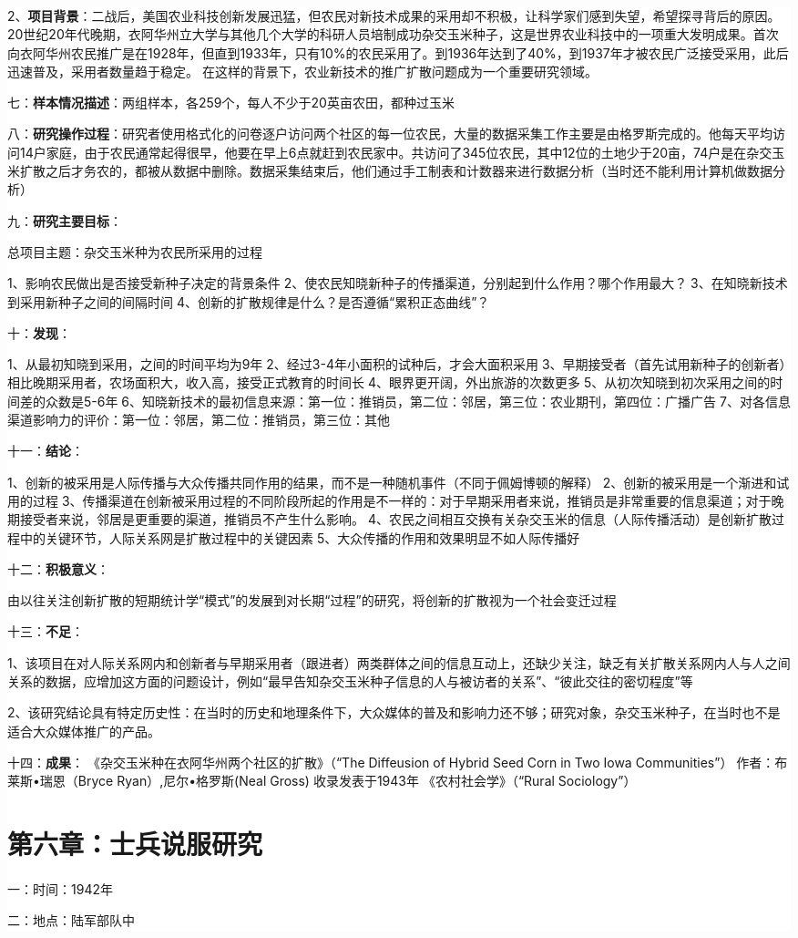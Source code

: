 2、**项目背景**：二战后，美国农业科技创新发展迅猛，但农民对新技术成果的采用却不积极，让科学家们感到失望，希望探寻背后的原因。20世纪20年代晚期，衣阿华州立大学与其他几个大学的科研人员培制成功杂交玉米种子，这是世界农业科技中的一项重大发明成果。首次向衣阿华州农民推广是在1928年，但直到1933年，只有10%的农民采用了。到1936年达到了40%，到1937年才被农民广泛接受采用，此后迅速普及，采用者数量趋于稳定。
在这样的背景下，农业新技术的推广扩散问题成为一个重要研究领域。

七：**样本情况描述**：两组样本，各259个，每人不少于20英亩农田，都种过玉米

八：**研究操作过程**：研究者使用格式化的问卷逐户访问两个社区的每一位农民，大量的数据采集工作主要是由格罗斯完成的。他每天平均访问14户家庭，由于农民通常起得很早，他要在早上6点就赶到农民家中。共访问了345位农民，其中12位的土地少于20亩，74户是在杂交玉米扩散之后才务农的，都被从数据中删除。数据采集结束后，他们通过手工制表和计数器来进行数据分析（当时还不能利用计算机做数据分析）

九：**研究主要目标**：

总项目主题：杂交玉米种为农民所采用的过程

1、影响农民做出是否接受新种子决定的背景条件
2、使农民知晓新种子的传播渠道，分别起到什么作用？哪个作用最大？
3、在知晓新技术到采用新种子之间的间隔时间
4、创新的扩散规律是什么？是否遵循“累积正态曲线”？

十：**发现**：

1、从最初知晓到采用，之间的时间平均为9年
2、经过3-4年小面积的试种后，才会大面积采用
3、早期接受者（首先试用新种子的创新者）相比晚期采用者，农场面积大，收入高，接受正式教育的时间长
4、眼界更开阔，外出旅游的次数更多
5、从初次知晓到初次采用之间的时间差的众数是5-6年
6、知晓新技术的最初信息来源：第一位：推销员，第二位：邻居，第三位：农业期刊，第四位：广播广告
7、对各信息渠道影响力的评价：第一位：邻居，第二位：推销员，第三位：其他

十一：**结论**：

1、创新的被采用是人际传播与大众传播共同作用的结果，而不是一种随机事件（不同于佩姆博顿的解释）
2、创新的被采用是一个渐进和试用的过程
3、传播渠道在创新被采用过程的不同阶段所起的作用是不一样的：对于早期采用者来说，推销员是非常重要的信息渠道；对于晚期接受者来说，邻居是更重要的渠道，推销员不产生什么影响。
4、农民之间相互交换有关杂交玉米的信息（人际传播活动）是创新扩散过程中的关键环节，人际关系网是扩散过程中的关键因素
5、大众传播的作用和效果明显不如人际传播好

十二：**积极意义**：

由以往关注创新扩散的短期统计学“模式”的发展到对长期“过程”的研究，将创新的扩散视为一个社会变迁过程

十三：**不足**：

1、该项目在对人际关系网内和创新者与早期采用者（跟进者）两类群体之间的信息互动上，还缺少关注，缺乏有关扩散关系网内人与人之间关系的数据，应增加这方面的问题设计，例如“最早告知杂交玉米种子信息的人与被访者的关系”、“彼此交往的密切程度”等

2、该研究结论具有特定历史性：在当时的历史和地理条件下，大众媒体的普及和影响力还不够；研究对象，杂交玉米种子，在当时也不是适合大众媒体推广的产品。

十四：**成果**：
《杂交玉米种在衣阿华州两个社区的扩散》（“The Diffeusion of Hybrid Seed Corn in Two Iowa Communities”）
作者：布莱斯•瑞恩（Bryce Ryan）,尼尔•格罗斯(Neal Gross) 
收录发表于1943年 《农村社会学》（“Rural Sociology”）

# 第六章：士兵说服研究

一：时间：1942年

二：地点：陆军部队中

